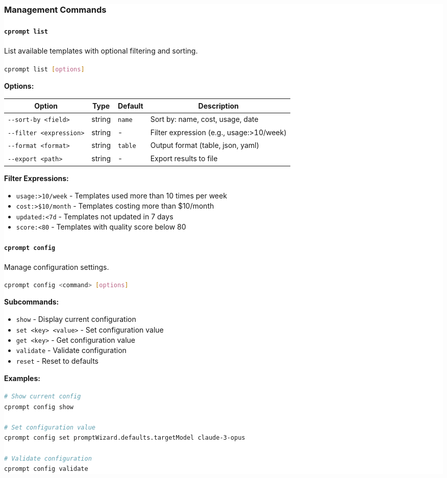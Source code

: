 ### Management Commands

#### `cprompt list`

List available templates with optional filtering and sorting.

```bash
cprompt list [options]
```

**Options:**

| Option | Type | Default | Description |
|--------|------|---------|-------------|
| `--sort-by <field>` | string | `name` | Sort by: name, cost, usage, date |
| `--filter <expression>` | string | - | Filter expression (e.g., usage:>10/week) |
| `--format <format>` | string | `table` | Output format (table, json, yaml) |
| `--export <path>` | string | - | Export results to file |

**Filter Expressions:**
- `usage:>10/week` - Templates used more than 10 times per week
- `cost:>$10/month` - Templates costing more than $10/month  
- `updated:<7d` - Templates not updated in 7 days
- `score:<80` - Templates with quality score below 80

#### `cprompt config`

Manage configuration settings.

```bash
cprompt config <command> [options]
```

**Subcommands:**

- `show` - Display current configuration
- `set <key> <value>` - Set configuration value
- `get <key>` - Get configuration value
- `validate` - Validate configuration
- `reset` - Reset to defaults

**Examples:**

```bash
# Show current config
cprompt config show

# Set configuration value
cprompt config set promptWizard.defaults.targetModel claude-3-opus

# Validate configuration
cprompt config validate
```
